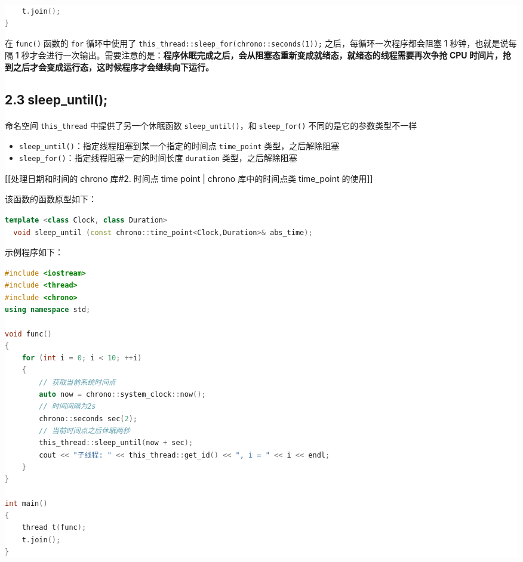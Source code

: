 ```c++
    t.join();
}
```

在 `func()` 函数的 `for` 循环中使用了 `this_thread::sleep_for(chrono::seconds(1));` 之后，每循环一次程序都会阻塞 1 秒钟，也就是说每隔 1 秒才会进行一次输出。需要注意的是：**程序休眠完成之后，会从阻塞态重新变成就绪态，就绪态的线程需要再次争抢 CPU 时间片，抢到之后才会变成运行态，这时候程序才会继续向下运行。**



## 2.3 sleep_until();

命名空间 `this_thread` 中提供了另一个休眠函数 `sleep_until()`，和 `sleep_for()` 不同的是它的参数类型不一样

* `sleep_until()`：指定线程阻塞到某一个指定的时间点 `time_point` 类型，之后解除阻塞
* `sleep_for()`：指定线程阻塞一定的时间长度 `duration` 类型，之后解除阻塞


[[处理日期和时间的 chrono 库#2. 时间点 time point | chrono 库中的时间点类 time_point 的使用]]


该函数的函数原型如下：

```c++
template <class Clock, class Duration>
  void sleep_until (const chrono::time_point<Clock,Duration>& abs_time);
```

示例程序如下：

```c++
#include <iostream>
#include <thread>
#include <chrono>
using namespace std;

void func()
{
    for (int i = 0; i < 10; ++i)
    {
        // 获取当前系统时间点
        auto now = chrono::system_clock::now();
        // 时间间隔为2s
        chrono::seconds sec(2);
        // 当前时间点之后休眠两秒
        this_thread::sleep_until(now + sec);
        cout << "子线程: " << this_thread::get_id() << ", i = " << i << endl;
    }
}

int main()
{
    thread t(func);
    t.join();
}
```
